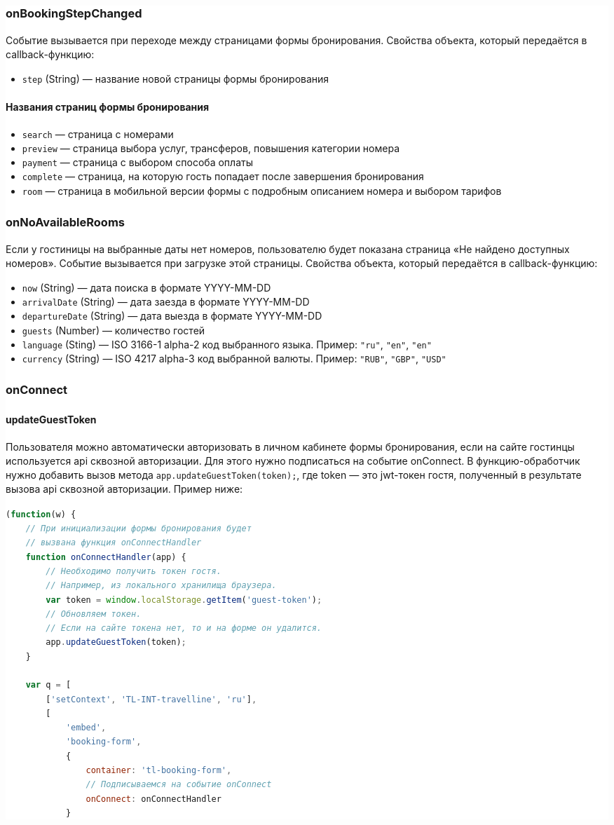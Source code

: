 ### onBookingStepChanged

Событие вызывается при переходе между страницами формы бронирования. Свойства
объекта, который передаётся в callback-функцию:

-   `step` (String) — название новой страницы формы бронирования

#### <a id="nazvaniya-stranic-formy-bronirovaniya"></a>Названия страниц формы бронирования

-   `search` — страница с номерами
-   `preview` — страница выбора услуг, трансферов, повышения категории номера
-   `payment` — страница с выбором способа оплаты
-   `complete` — страница, на которую гость попадает после завершения
    бронирования
-   `room` — страница в мобильной версии формы с подробным описанием номера и
    выбором тарифов

### onNoAvailableRooms

Если у гостиницы на выбранные даты нет номеров, пользователю будет показана
страница «Не найдено доступных номеров». Событие вызывается при загрузке этой
страницы. Свойства объекта, который передаётся в callback-функцию:

-   `now` (String) — дата поиска в формате YYYY-MM-DD
-   `arrivalDate` (String) — дата заезда в формате YYYY-MM-DD
-   `departureDate` (String) — дата выезда в формате YYYY-MM-DD
-   `guests` (Number) — количество гостей
-   `language` (Sting) — ISO 3166-1 alpha-2 код выбранного языка. Пример:
    `"ru"`, `"en"`, `"en"`
-   `currency` (String) — ISO 4217 alpha-3 код выбранной валюты. Пример:
    `"RUB"`, `"GBP"`, `"USD"`

### onConnect

#### <a id="update-guest-token"></a>updateGuestToken

Пользователя можно автоматически авторизовать в личном кабинете формы
бронирования, если на сайте гостинцы используется api сквозной авторизации. Для
этого нужно подписаться на событие onConnect. В функцию-обработчик нужно
добавить вызов метода `app.updateGuestToken(token);`, где token — это jwt-токен
гостя, полученный в результате вызова api сквозной авторизации. Пример ниже:

```javascript
(function(w) {
    // При инициализации формы бронирования будет
    // вызвана функция onConnectHandler
    function onConnectHandler(app) {
        // Необходимо получить токен гостя.
        // Например, из локального хранилища браузера.
        var token = window.localStorage.getItem('guest-token');
        // Обновляем токен.
        // Если на сайте токена нет, то и на форме он удалится.
        app.updateGuestToken(token);
    }

    var q = [
        ['setContext', 'TL-INT-travelline', 'ru'],
        [
            'embed',
            'booking-form',
            {
                container: 'tl-booking-form',
                // Подписываемся на событие onConnect
                onConnect: onConnectHandler
            }
```